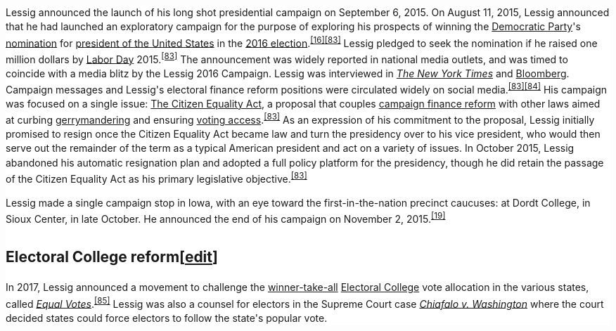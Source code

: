 Lessig announced the launch of his long shot presidential campaign on September 6, 2015. On August 11, 2015, Lessig announced that he had launched an exploratory campaign for the purpose of exploring his prospects of winning the [Democratic Party](https://en.wikipedia.org/wiki/Democratic_Party_(United_States) "Democratic Party (United States)")'s [nomination](https://en.wikipedia.org/wiki/Democratic_Party_presidential_primaries,_2016 "Democratic Party presidential primaries, 2016") for [president of the United States](https://en.wikipedia.org/wiki/President_of_the_United_States "President of the United States") in the [2016 election](https://en.wikipedia.org/wiki/2016_United_States_presidential_election "2016 United States presidential election").<sup id="cite_ref-why_16-1"><a href="https://en.wikipedia.org/wiki/Lawrence_Lessig#cite_note-why-16">[16]</a></sup><sup id="cite_ref-exploring_83-0"><a href="https://en.wikipedia.org/wiki/Lawrence_Lessig#cite_note-exploring-83">[83]</a></sup> Lessig pledged to seek the nomination if he raised one million dollars by [Labor Day](https://en.wikipedia.org/wiki/Labor_Day "Labor Day") 2015.<sup id="cite_ref-exploring_83-1"><a href="https://en.wikipedia.org/wiki/Lawrence_Lessig#cite_note-exploring-83">[83]</a></sup> The announcement was widely reported in national media outlets, and was timed to coincide with a media blitz by the Lessig 2016 Campaign. Lessig was interviewed in _[The New York Times](https://en.wikipedia.org/wiki/The_New_York_Times "The New York Times")_ and [Bloomberg](https://en.wikipedia.org/wiki/Bloomberg_L.P. "Bloomberg L.P."). Campaign messages and Lessig's electoral finance reform positions were circulated widely on social media.<sup id="cite_ref-exploring_83-2"><a href="https://en.wikipedia.org/wiki/Lawrence_Lessig#cite_note-exploring-83">[83]</a></sup><sup id="cite_ref-84"><a href="https://en.wikipedia.org/wiki/Lawrence_Lessig#cite_note-84">[84]</a></sup> His campaign was focused on a single issue: [The Citizen Equality Act](https://en.wikipedia.org/wiki/The_Citizen_Equality_Act "The Citizen Equality Act"), a proposal that couples [campaign finance reform](https://en.wikipedia.org/wiki/Campaign_finance_reform_in_the_United_States "Campaign finance reform in the United States") with other laws aimed at curbing [gerrymandering](https://en.wikipedia.org/wiki/Gerrymandering_in_the_United_States "Gerrymandering in the United States") and ensuring [voting access](https://en.wikipedia.org/wiki/Voter_suppression_in_the_United_States "Voter suppression in the United States").<sup id="cite_ref-exploring_83-3"><a href="https://en.wikipedia.org/wiki/Lawrence_Lessig#cite_note-exploring-83">[83]</a></sup> As an expression of his commitment to the proposal, Lessig initially promised to resign once the Citizen Equality Act became law and turn the presidency over to his vice president, who would then serve out the remainder of the term as a typical American president and act on a variety of issues. In October 2015, Lessig abandoned his automatic resignation plan and adopted a full policy platform for the presidency, though he did retain the passage of the Citizen Equality Act as his primary legislative objective.<sup id="cite_ref-exploring_83-4"><a href="https://en.wikipedia.org/wiki/Lawrence_Lessig#cite_note-exploring-83">[83]</a></sup>

Lessig made a single campaign stop in Iowa, with an eye toward the first-in-the-nation precinct caucuses: at Dordt College, in Sioux Center, in late October. He announced the end of his campaign on November 2, 2015.<sup id="cite_ref-Graham_19-1"><a href="https://en.wikipedia.org/wiki/Lawrence_Lessig#cite_note-Graham-19">[19]</a></sup>

## Electoral College reform\[[edit](https://en.wikipedia.org/w/index.php?title=Lawrence_Lessig&action=edit&section=18 "Edit section: Electoral College reform")\]

In 2017, Lessig announced a movement to challenge the [winner-take-all](https://en.wikipedia.org/wiki/Plurality_voting_system "Plurality voting system") [Electoral College](https://en.wikipedia.org/wiki/Electoral_College_(United_States) "Electoral College (United States)") vote allocation in the various states, called _[Equal Votes](https://en.wikipedia.org/wiki/Equal_Citizens#Equal_Votes "Equal Citizens")_.<sup id="cite_ref-to171005_85-0"><a href="https://en.wikipedia.org/wiki/Lawrence_Lessig#cite_note-to171005-85">[85]</a></sup> Lessig was also a counsel for electors in the Supreme Court case _[Chiafalo v. Washington](https://en.wikipedia.org/wiki/Chiafalo_v._Washington "Chiafalo v. Washington")_ where the court decided states could force electors to follow the state's popular vote.
